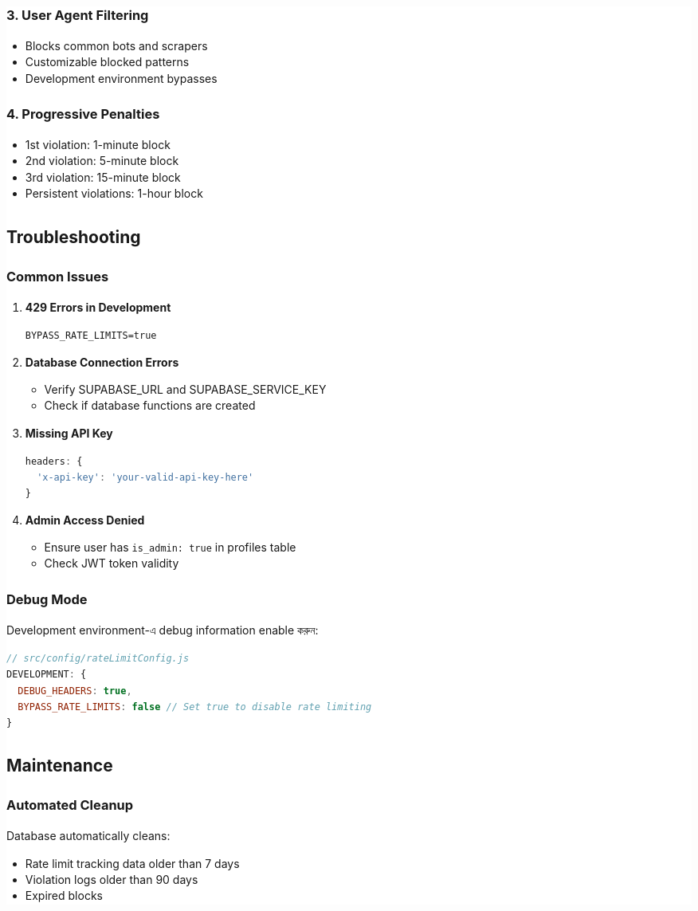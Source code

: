 ### 3. User Agent Filtering
- Blocks common bots and scrapers
- Customizable blocked patterns
- Development environment bypasses

### 4. Progressive Penalties
- 1st violation: 1-minute block
- 2nd violation: 5-minute block
- 3rd violation: 15-minute block
- Persistent violations: 1-hour block

## Troubleshooting

### Common Issues

1. **429 Errors in Development**
   ```env
   BYPASS_RATE_LIMITS=true
   ```

2. **Database Connection Errors**
   - Verify SUPABASE_URL and SUPABASE_SERVICE_KEY
   - Check if database functions are created

3. **Missing API Key**
   ```javascript
   headers: {
     'x-api-key': 'your-valid-api-key-here'
   }
   ```

4. **Admin Access Denied**
   - Ensure user has `is_admin: true` in profiles table
   - Check JWT token validity

### Debug Mode

Development environment-এ debug information enable করুন:

```javascript
// src/config/rateLimitConfig.js
DEVELOPMENT: {
  DEBUG_HEADERS: true,
  BYPASS_RATE_LIMITS: false // Set true to disable rate limiting
}
```

## Maintenance

### Automated Cleanup

Database automatically cleans:
- Rate limit tracking data older than 7 days
- Violation logs older than 90 days
- Expired blocks
